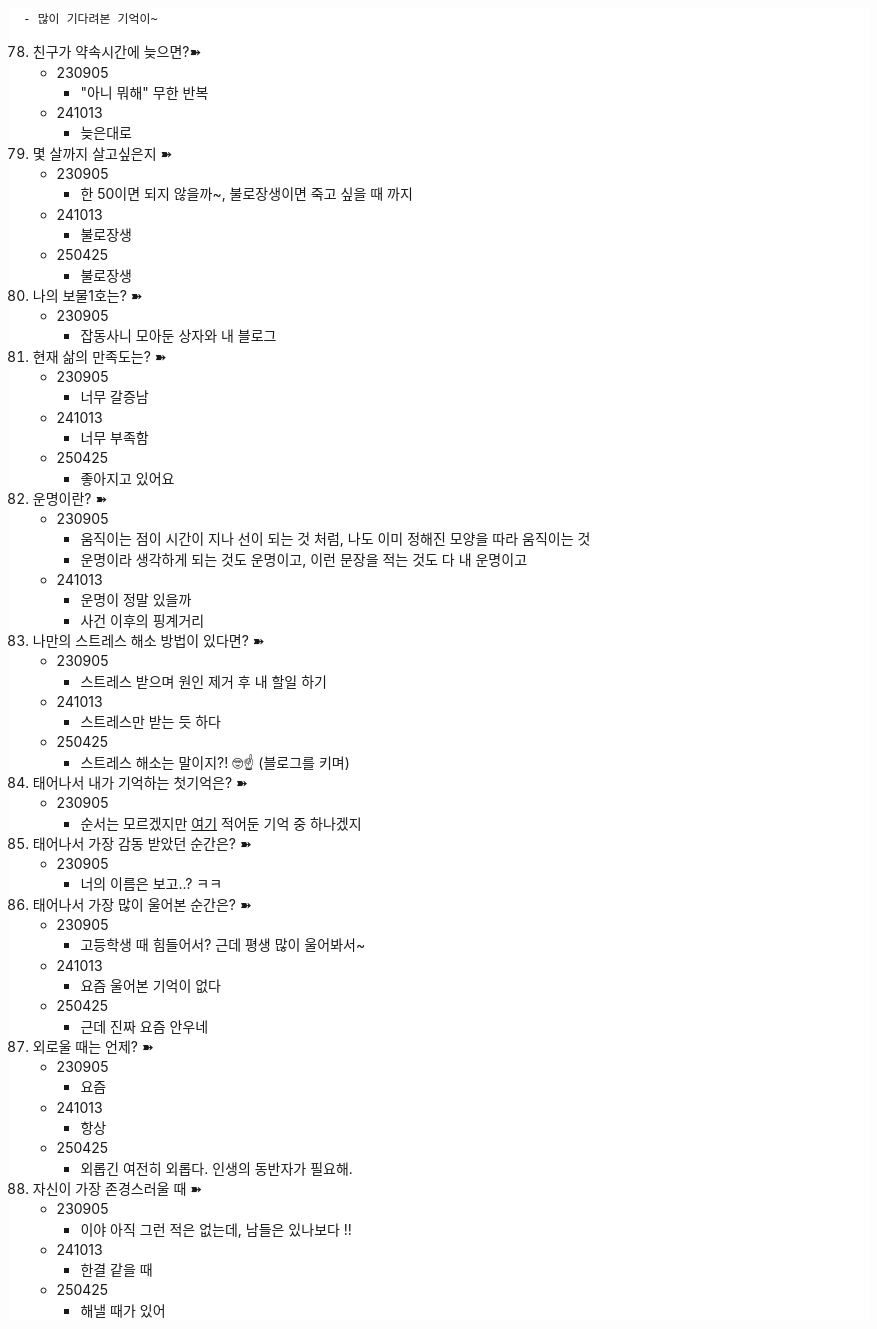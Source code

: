       - 많이 기다려본 기억이~
78. 친구가 약속시간에 늦으면?➽
    - 230905
      - "아니 뭐해" 무한 반복
    - 241013
      - 늦은대로
79. 몇 살까지 살고싶은지 ➽
    - 230905
      - 한 50이면 되지 않을까~, 불로장생이면 죽고 싶을 때 까지
    - 241013
      - 불로장생
    - 250425
      - 불로장생
80. 나의 보물1호는? ➽
    - 230905
      - 잡동사니 모아둔 상자와 내 블로그
81. 현재 삶의 만족도는? ➽
    - 230905
      - 너무 갈증남
    - 241013
      - 너무 부족함
    - 250425
      - 좋아지고 있어요
82. 운명이란? ➽
    - 230905
      - 움직이는 점이 시간이 지나 선이 되는 것 처럼, 나도 이미 정해진 모양을 따라 움직이는 것
      - 운명이라 생각하게 되는 것도 운명이고, 이런 문장을 적는 것도 다 내 운명이고
    - 241013
      - 운명이 정말 있을까
      - 사건 이후의 핑계거리
83. 나만의 스트레스 해소 방법이 있다면? ➽
    - 230905
      - 스트레스 받으며 원인 제거 후 내 할일 하기
    - 241013
      - 스트레스만 받는 듯 하다
    - 250425
      - 스트레스 해소는 말이지?! 🤓☝️ (블로그를 키며)
84. 태어나서 내가 기억하는 첫기억은? ➽
    - 230905
      - 순서는 모르겠지만 [여기](/posts/past/) 적어둔 기억 중 하나겠지
85. 태어나서 가장 감동 받았던 순간은? ➽
    - 230905
      - 너의 이름은 보고..? ㅋㅋ
86. 태어나서 가장 많이 울어본 순간은? ➽
    - 230905
      - 고등학생 때 힘들어서? 근데 평생 많이 울어봐서~
    - 241013
      - 요즘 울어본 기억이 없다
    - 250425
      - 근데 진짜 요즘 안우네
87. 외로울 때는 언제? ➽
    - 230905
      - 요즘
    - 241013
      - 항상
    - 250425
      - 외롭긴 여전히 외롭다. 인생의 동반자가 필요해.
88. 자신이 가장 존경스러울 때 ➽
    - 230905
      - 이야 아직 그런 적은 없는데, 남들은 있나보다 !!
    - 241013
      - 한결 같을 때
    - 250425
      - 해낼 때가 있어